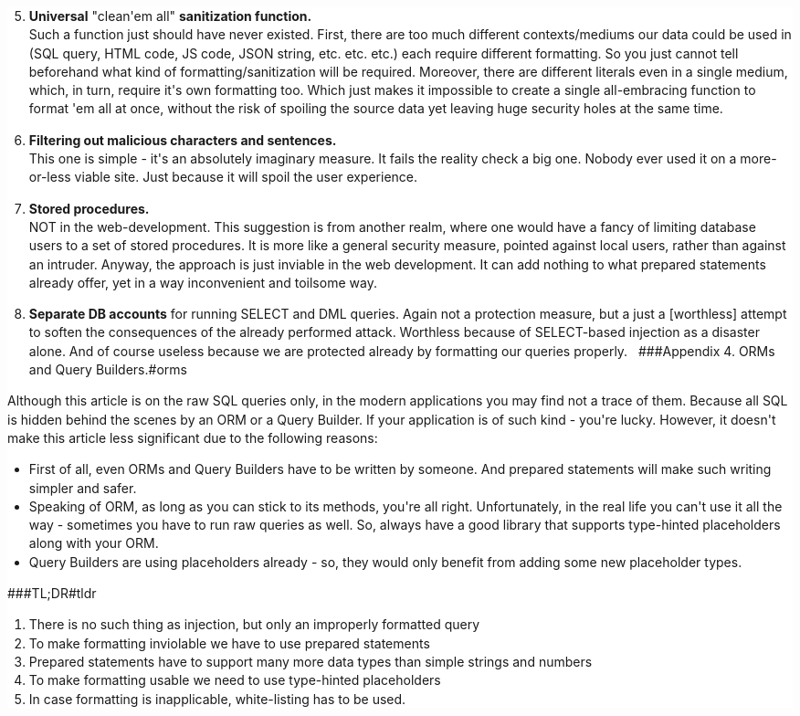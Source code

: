 5. **Universal** "clean'em all" **sanitization function.**     
Such a function just should have never existed. First, there are too much different contexts/mediums our data could be used in (SQL query, HTML code, JS code, JSON string, etc. etc. etc.) each require different formatting. So you just cannot tell beforehand what kind of formatting/sanitization will be required. Moreover, there are different literals even in a single medium, which, in turn, require it's own formatting too. Which just makes it impossible to create a single all-embracing function to format 'em all at once, without the risk of spoiling the source data yet leaving huge security holes at the same time.

6. **Filtering out malicious characters and sentences.**     
This one is simple - it's an absolutely imaginary measure. It fails the reality check a big one. Nobody ever used it on a more-or-less viable site. Just because it will spoil the user experience. 

7. **Stored procedures.**   
NOT in the web-development. This suggestion is from another realm, where one would have a fancy of limiting database users to a set of stored procedures. It is more like a general security measure, pointed against local users, rather than against an intruder. Anyway, the approach is just inviable in the web development. It can add nothing to what prepared statements already offer, yet in a way inconvenient and toilsome way. 

8. **Separate DB accounts** for running SELECT and DML queries. Again not a protection measure, but a just a [worthless] attempt to soften the consequences of the already performed attack. Worthless because of SELECT-based injection as a disaster alone. And of course useless because we are protected already by formatting our queries properly.
<a name="app4">&nbsp;</a>
###Appendix 4. ORMs and Query Builders.#orms

Although this article is on the raw SQL queries only, in the modern applications you may find not a trace of them. Because all SQL is hidden behind the scenes by an ORM or a Query Builder. If your application is of such kind - you're lucky. However, it doesn't make this article less significant due to the following reasons:

 - First of all, even ORMs and Query Builders have to be written by someone. And prepared statements will make such writing simpler and safer.  
 - Speaking of ORM, as long as you can stick to its methods, you're all right. Unfortunately, in the real life you can't use it all the way - sometimes you have to run raw queries as well. So, always have a good library that supports type-hinted placeholders along with your ORM.    
 - Query Builders are using placeholders already - so, they would only benefit from adding some new placeholder types. 

###TL;DR#tldr

1. There is no such thing as injection, but only an improperly formatted query
2. To make formatting inviolable we have to use prepared statements
3. Prepared statements have to support many more data types than simple strings and numbers
4. To make formatting usable we need to use type-hinted placeholders
5. In case formatting is inapplicable, white-listing has to be used. 
